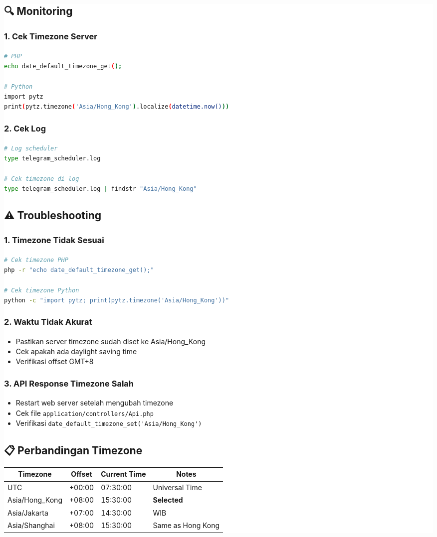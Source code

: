 ## 🔍 Monitoring

### 1. Cek Timezone Server
```bash
# PHP
echo date_default_timezone_get();

# Python
import pytz
print(pytz.timezone('Asia/Hong_Kong').localize(datetime.now()))
```

### 2. Cek Log
```bash
# Log scheduler
type telegram_scheduler.log

# Cek timezone di log
type telegram_scheduler.log | findstr "Asia/Hong_Kong"
```

## ⚠️ Troubleshooting

### 1. Timezone Tidak Sesuai
```bash
# Cek timezone PHP
php -r "echo date_default_timezone_get();"

# Cek timezone Python
python -c "import pytz; print(pytz.timezone('Asia/Hong_Kong'))"
```

### 2. Waktu Tidak Akurat
- Pastikan server timezone sudah diset ke Asia/Hong_Kong
- Cek apakah ada daylight saving time
- Verifikasi offset GMT+8

### 3. API Response Timezone Salah
- Restart web server setelah mengubah timezone
- Cek file `application/controllers/Api.php`
- Verifikasi `date_default_timezone_set('Asia/Hong_Kong')`

## 📋 Perbandingan Timezone

| Timezone | Offset | Current Time | Notes |
|----------|--------|--------------|-------|
| UTC | +00:00 | 07:30:00 | Universal Time |
| Asia/Hong_Kong | +08:00 | 15:30:00 | **Selected** |
| Asia/Jakarta | +07:00 | 14:30:00 | WIB |
| Asia/Shanghai | +08:00 | 15:30:00 | Same as Hong Kong |
